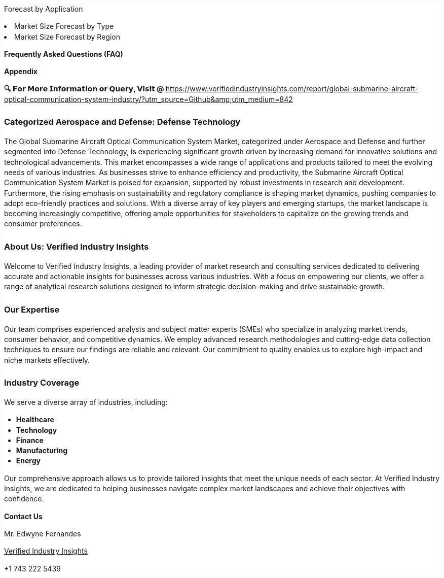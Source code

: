 Forecast by Application</li><li>Market Size Forecast by Type</li><li>Market Size Forecast by Region</li></ul><p><strong>Frequently Asked Questions (FAQ)</strong></p><p><strong>Appendix<br /></strong></p><p><strong>🔍 𝗙𝗼𝗿 𝗠𝗼𝗿𝗲 𝗜𝗻𝗳𝗼𝗿𝗺𝗮𝘁𝗶𝗼𝗻 𝗼𝗿 𝗤𝘂𝗲𝗿𝘆, 𝗩𝗶𝘀𝗶𝘁 @ </strong><a href="https://www.verifiedindustryinsights.com/report/global-submarine-aircraft-optical-communication-system-industry/?utm_source=Github&amp;utm_medium=842">https://www.verifiedindustryinsights.com/report/global-submarine-aircraft-optical-communication-system-industry/?utm_source=Github&amp;utm_medium=842</a>&nbsp;</p><h3>Categorized Aerospace and Defense: Defense Technology </h3><p>The Global Submarine Aircraft Optical Communication System Market, categorized under Aerospace and Defense and further segmented into Defense Technology, is experiencing significant growth driven by increasing demand for innovative solutions and technological advancements. This market encompasses a wide range of applications and products tailored to meet the evolving needs of various industries. As businesses strive to enhance efficiency and productivity, the Submarine Aircraft Optical Communication System Market is poised for expansion, supported by robust investments in research and development. Furthermore, the rising emphasis on sustainability and regulatory compliance is shaping market dynamics, pushing companies to adopt eco-friendly practices and solutions. With a diverse array of key players and emerging startups, the market landscape is becoming increasingly competitive, offering ample opportunities for stakeholders to capitalize on the growing trends and consumer preferences.</p><h3>About Us: Verified Industry Insights</h3><p>Welcome to Verified Industry Insights, a leading provider of market research and consulting services dedicated to delivering accurate and actionable insights for businesses across various industries. With a focus on empowering our clients, we offer a range of analytical research solutions designed to inform strategic decision-making and drive sustainable growth.</p><h3>Our Expertise</h3><p>Our team comprises experienced analysts and subject matter experts (SMEs) who specialize in analyzing market trends, consumer behavior, and competitive dynamics. We employ advanced research methodologies and cutting-edge data collection techniques to ensure our findings are reliable and relevant. Our commitment to quality enables us to explore high-impact and niche markets effectively.</p><h3>Industry Coverage</h3><p>We serve a diverse array of industries, including:</p><ul><li><strong>Healthcare</strong></li><li><strong>Technology</strong></li><li><strong>Finance</strong></li><li><strong>Manufacturing</strong></li><li><strong>Energy</strong></li></ul><p>Our comprehensive approach allows us to provide tailored insights that meet the unique needs of each sector. At Verified Industry Insights, we are dedicated to helping businesses navigate complex market landscapes and achieve their objectives with confidence.</p><p><strong>Contact Us</strong></p><p>Mr. Edwyne Fernandes</p><p><a href="https://www.verifiedindustryinsights.com/">Verified Industry Insights</a></p><p>+1 743 222 5439</p>
